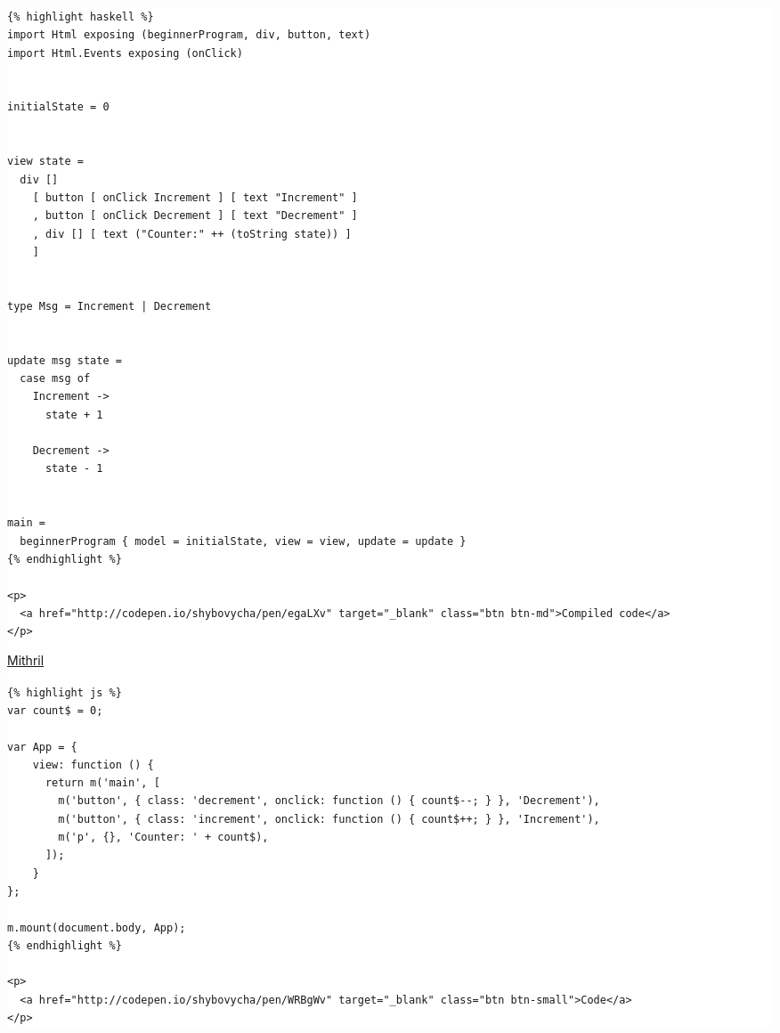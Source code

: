     {% highlight haskell %}
    import Html exposing (beginnerProgram, div, button, text)
    import Html.Events exposing (onClick)


    initialState = 0


    view state =
      div []
        [ button [ onClick Increment ] [ text "Increment" ]
        , button [ onClick Decrement ] [ text "Decrement" ]
        , div [] [ text ("Counter:" ++ (toString state)) ]
        ]


    type Msg = Increment | Decrement


    update msg state =
      case msg of
        Increment ->
          state + 1

        Decrement ->
          state - 1


    main =
      beginnerProgram { model = initialState, view = view, update = update }
    {% endhighlight %}

    <p>
      <a href="http://codepen.io/shybovycha/pen/egaLXv" target="_blank" class="btn btn-md">Compiled code</a>
    </p>
  </div>

  <div class="col">
    <p><a href="http://mithril.js.org" target="_blank">Mithril</a></p>

    {% highlight js %}
    var count$ = 0;

    var App = {
        view: function () {
          return m('main', [
            m('button', { class: 'decrement', onclick: function () { count$--; } }, 'Decrement'),
            m('button', { class: 'increment', onclick: function () { count$++; } }, 'Increment'),
            m('p', {}, 'Counter: ' + count$),
          ]);
        }
    };

    m.mount(document.body, App);
    {% endhighlight %}

    <p>
      <a href="http://codepen.io/shybovycha/pen/WRBgWv" target="_blank" class="btn btn-small">Code</a>
    </p>
  </div>

